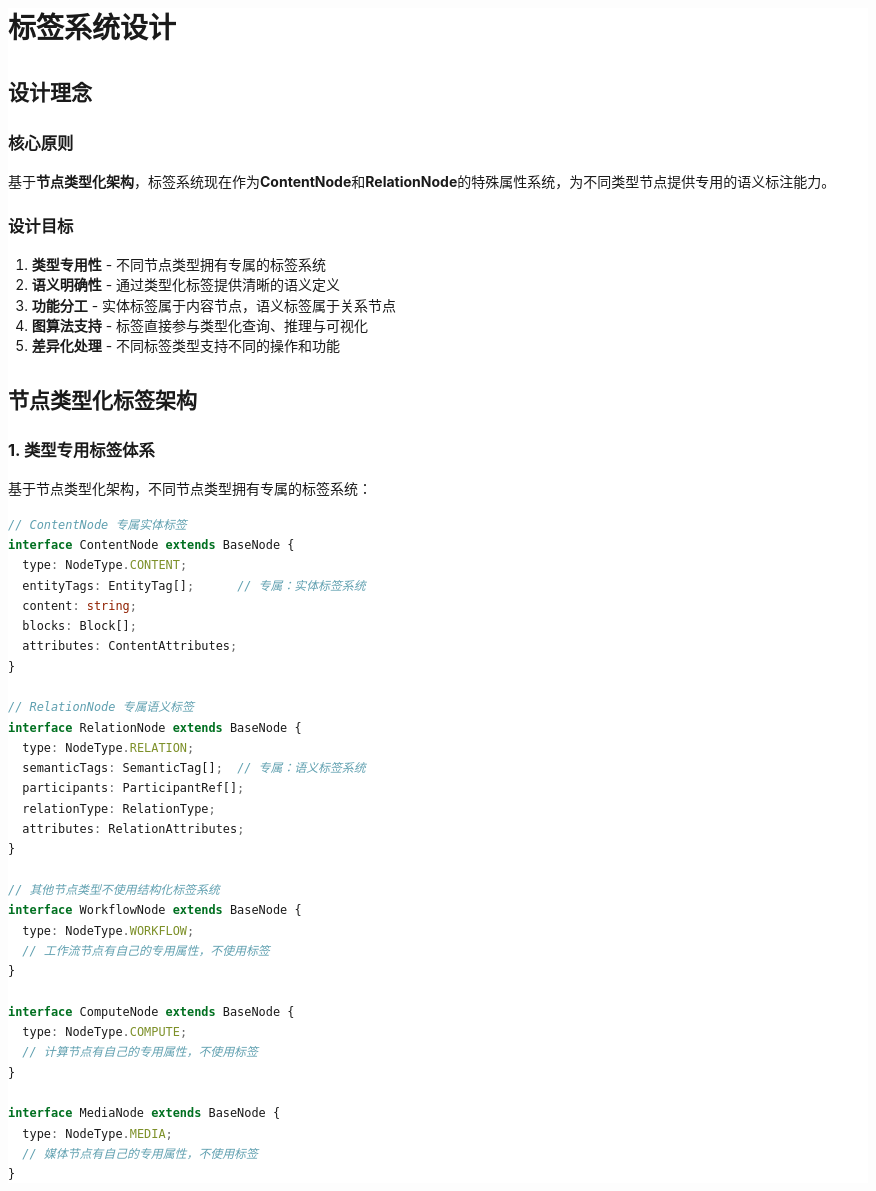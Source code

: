 # 标签系统设计

## 设计理念

### 核心原则
基于**节点类型化架构**，标签系统现在作为**ContentNode**和**RelationNode**的特殊属性系统，为不同类型节点提供专用的语义标注能力。

### 设计目标
1. **类型专用性** - 不同节点类型拥有专属的标签系统
2. **语义明确性** - 通过类型化标签提供清晰的语义定义  
3. **功能分工** - 实体标签属于内容节点，语义标签属于关系节点
4. **图算法支持** - 标签直接参与类型化查询、推理与可视化
5. **差异化处理** - 不同标签类型支持不同的操作和功能

## 节点类型化标签架构

### 1. 类型专用标签体系

基于节点类型化架构，不同节点类型拥有专属的标签系统：

```typescript
// ContentNode 专属实体标签
interface ContentNode extends BaseNode {
  type: NodeType.CONTENT;
  entityTags: EntityTag[];      // 专属：实体标签系统
  content: string;
  blocks: Block[];
  attributes: ContentAttributes;
}

// RelationNode 专属语义标签
interface RelationNode extends BaseNode {
  type: NodeType.RELATION;
  semanticTags: SemanticTag[];  // 专属：语义标签系统
  participants: ParticipantRef[];
  relationType: RelationType;
  attributes: RelationAttributes;
}

// 其他节点类型不使用结构化标签系统
interface WorkflowNode extends BaseNode {
  type: NodeType.WORKFLOW;
  // 工作流节点有自己的专用属性，不使用标签
}

interface ComputeNode extends BaseNode {
  type: NodeType.COMPUTE;
  // 计算节点有自己的专用属性，不使用标签
}

interface MediaNode extends BaseNode {
  type: NodeType.MEDIA;
  // 媒体节点有自己的专用属性，不使用标签
}
```
